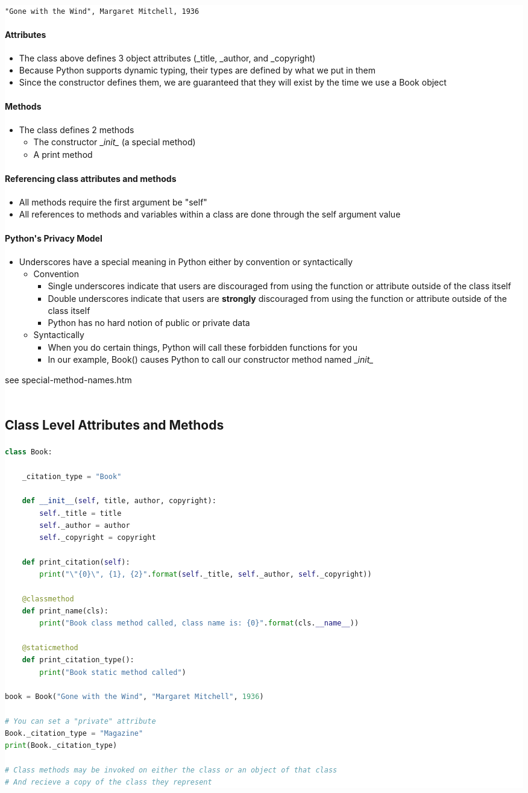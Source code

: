     "Gone with the Wind", Margaret Mitchell, 1936
    
    

#### Attributes
+ The class above defines 3 object attributes (_title, _author, and _copyright)
+ Because Python supports dynamic typing, their types are defined by what we put in them
+ Since the constructor defines them, we are guaranteed that they will exist by the time we use a Book object

#### Methods
+ The class defines 2 methods
    + The constructor \__init\__ (a special method)
    + A print method
    
#### Referencing class attributes and methods
+ All methods require the first argument be "self"
+ All references to methods and variables within a class are done through the self argument value

#### Python's Privacy Model
+ Underscores have a special meaning in Python either by convention or syntactically
    + Convention
        + Single underscores indicate that users are discouraged from using the function or attribute outside of the class itself
        + Double underscores indicate that users are <strong>strongly</strong> discouraged from using the function or attribute outside of the class itself
        + Python has no hard notion of public or private data
    + Syntactically
        + When you do certain things, Python will call these forbidden functions for you
        + In our example, Book() causes Python to call our constructor method named \__init\__
        
see special-method-names.htm
<br><br>

## Class Level Attributes and Methods


```python
class Book:

    _citation_type = "Book"
 
    def __init__(self, title, author, copyright):
        self._title = title
        self._author = author
        self._copyright = copyright

    def print_citation(self):
        print("\"{0}\", {1}, {2}".format(self._title, self._author, self._copyright))

    @classmethod
    def print_name(cls):
        print("Book class method called, class name is: {0}".format(cls.__name__))

    @staticmethod
    def print_citation_type():
        print("Book static method called")

book = Book("Gone with the Wind", "Margaret Mitchell", 1936)

# You can set a "private" attribute
Book._citation_type = "Magazine"
print(Book._citation_type)

# Class methods may be invoked on either the class or an object of that class
# And recieve a copy of the class they represent
```